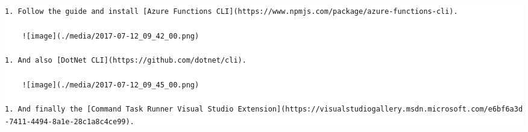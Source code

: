     1. Follow the guide and install [Azure Functions CLI](https://www.npmjs.com/package/azure-functions-cli).
    
        ![image](./media/2017-07-12_09_42_00.png)
    
    1. And also [DotNet CLI](https://github.com/dotnet/cli).
    
        ![image](./media/2017-07-12_09_45_00.png)
    
    1. And finally the [Command Task Runner Visual Studio Extension](https://visualstudiogallery.msdn.microsoft.com/e6bf6a3d-7411-4494-8a1e-28c1a8c4ce99).
    